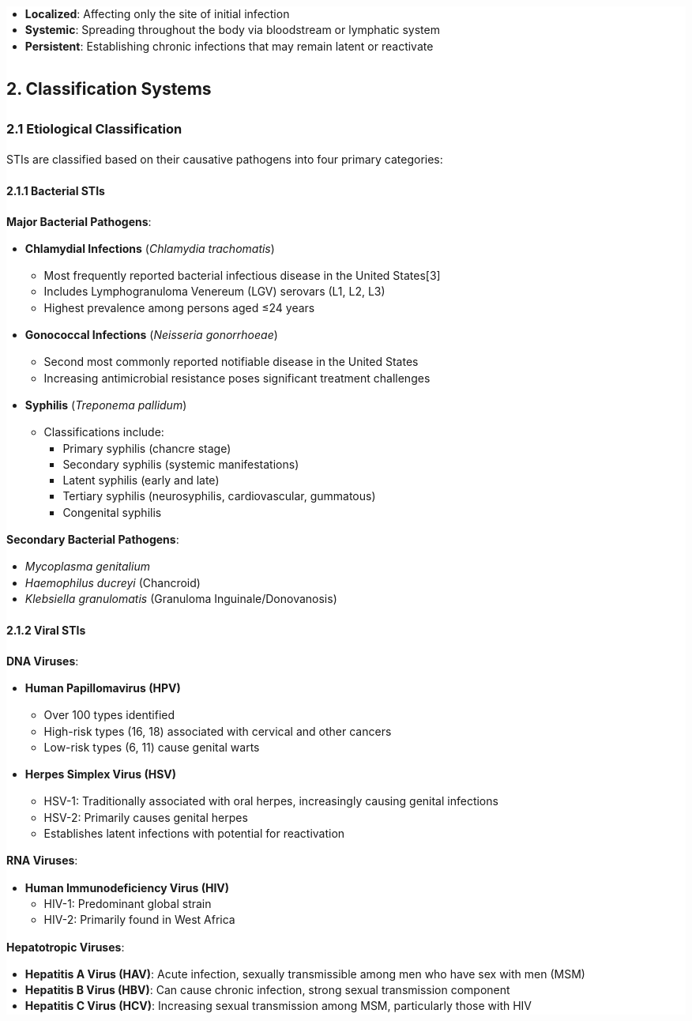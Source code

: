 - **Localized**: Affecting only the site of initial infection
- **Systemic**: Spreading throughout the body via bloodstream or lymphatic system
- **Persistent**: Establishing chronic infections that may remain latent or reactivate

## 2. Classification Systems

### 2.1 Etiological Classification

STIs are classified based on their causative pathogens into four primary categories:

#### 2.1.1 Bacterial STIs

**Major Bacterial Pathogens**:

- **Chlamydial Infections** (*Chlamydia trachomatis*)
  - Most frequently reported bacterial infectious disease in the United States[3]
  - Includes Lymphogranuloma Venereum (LGV) serovars (L1, L2, L3)
  - Highest prevalence among persons aged ≤24 years

- **Gonococcal Infections** (*Neisseria gonorrhoeae*)
  - Second most commonly reported notifiable disease in the United States
  - Increasing antimicrobial resistance poses significant treatment challenges

- **Syphilis** (*Treponema pallidum*)
  - Classifications include:
    - Primary syphilis (chancre stage)
    - Secondary syphilis (systemic manifestations)
    - Latent syphilis (early and late)
    - Tertiary syphilis (neurosyphilis, cardiovascular, gummatous)
    - Congenital syphilis

**Secondary Bacterial Pathogens**:
- *Mycoplasma genitalium*
- *Haemophilus ducreyi* (Chancroid)
- *Klebsiella granulomatis* (Granuloma Inguinale/Donovanosis)

#### 2.1.2 Viral STIs

**DNA Viruses**:
- **Human Papillomavirus (HPV)**
  - Over 100 types identified
  - High-risk types (16, 18) associated with cervical and other cancers
  - Low-risk types (6, 11) cause genital warts

- **Herpes Simplex Virus (HSV)**
  - HSV-1: Traditionally associated with oral herpes, increasingly causing genital infections
  - HSV-2: Primarily causes genital herpes
  - Establishes latent infections with potential for reactivation

**RNA Viruses**:
- **Human Immunodeficiency Virus (HIV)**
  - HIV-1: Predominant global strain
  - HIV-2: Primarily found in West Africa

**Hepatotropic Viruses**:
- **Hepatitis A Virus (HAV)**: Acute infection, sexually transmissible among men who have sex with men (MSM)
- **Hepatitis B Virus (HBV)**: Can cause chronic infection, strong sexual transmission component
- **Hepatitis C Virus (HCV)**: Increasing sexual transmission among MSM, particularly those with HIV
